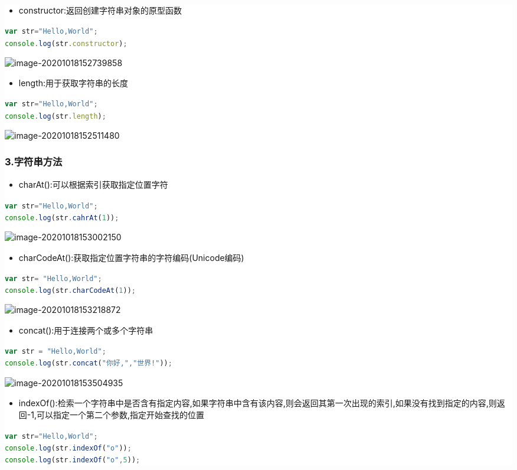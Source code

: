 - constructor:返回创建字符串对象的原型函数

```javascript
var str="Hello,World";
console.log(str.constructor);
```

![image-20201018152739858](https://typora--image1.oss-cn-beijing.aliyuncs.com/96b81bd4968fcb14ad0575f7d55f1010.png)

- length:用于获取字符串的长度

```javascript
var str="Hello,World";
console.log(str.length);
```

![image-20201018152511480](https://typora--image1.oss-cn-beijing.aliyuncs.com/c0f40802f9a0e11f45574f494c15381c.png)

### 3.字符串方法

- charAt():可以根据索引获取指定位置字符

```javascript
var str="Hello,World";
console.log(str.cahrAt(1));
```

![image-20201018153002150](https://typora--image1.oss-cn-beijing.aliyuncs.com/762781eebb3617228550594503fc4316.png)



- charCodeAt():获取指定位置字符串的字符编码(Unicode编码)

```javascript
var str= "Hello,World";
console.log(str.charCodeAt(1));
```

![image-20201018153218872](https://img-blog.csdnimg.cn/img_convert/ad3be8e9fb9508f9c930501166be335d.png)



- concat():用于连接两个或多个字符串

```javascript
var str = "Hello,World";
console.log(str.concat("你好,","世界!"));
```

![image-20201018153504935](https://img-blog.csdnimg.cn/img_convert/33dde050d46ecb020361b5c926db7d6b.png)



- indexOf():检索一个字符串中是否含有指定内容,如果字符串中含有该内容,则会返回其第一次出现的索引,如果没有找到指定的内容,则返回-1,可以指定一个第二个参数,指定开始查找的位置

```javascript
var str="Hello,World";
console.log(str.indexOf("o"));
console.log(str.indexOf("o",5));
```
